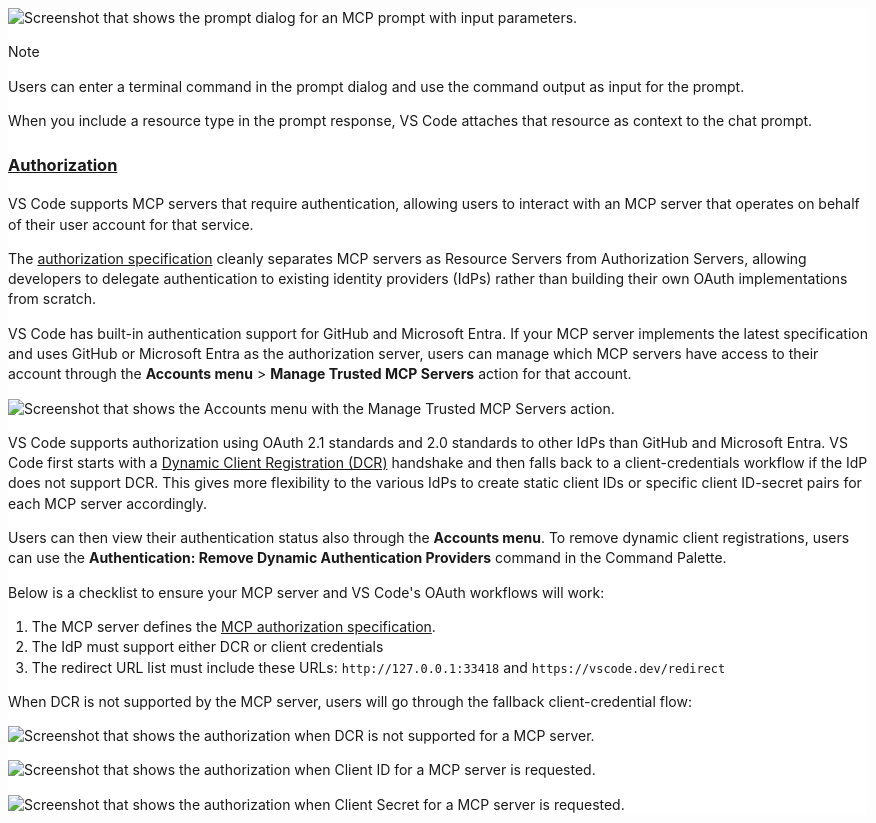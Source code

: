 ![Screenshot that shows the prompt dialog for an MCP prompt with input parameters.](https://code.visualstudio.com/assets/api/extension-guides/ai/mcp/mcp-prompt-argument.png)

Note


Users can enter a terminal command in the prompt dialog and use the command output as input for the prompt.

When you include a resource type in the prompt response, VS Code attaches that resource as context to the chat prompt.

### [Authorization](https://code.visualstudio.com/api/extension-guides/ai/mcp\#authorization)

VS Code supports MCP servers that require authentication, allowing users to interact with an MCP server that operates on behalf of their user account for that service.

The [authorization specification](https://modelcontextprotocol.io/specification/2025-06-18/basic/authorization) cleanly separates MCP servers as Resource Servers from Authorization Servers, allowing developers to delegate authentication to existing identity providers (IdPs) rather than building their own OAuth implementations from scratch.

VS Code has built-in authentication support for GitHub and Microsoft Entra. If your MCP server implements the latest specification and uses GitHub or Microsoft Entra as the authorization server, users can manage which MCP servers have access to their account through the **Accounts menu** \> **Manage Trusted MCP Servers** action for that account.

![Screenshot that shows the Accounts menu with the Manage Trusted MCP Servers action.](https://code.visualstudio.com/assets/api/extension-guides/ai/mcp/manage-trusted-mcp.png)

VS Code supports authorization using OAuth 2.1 standards and 2.0 standards to other IdPs than GitHub and Microsoft Entra. VS Code first starts with a [Dynamic Client Registration (DCR)](https://modelcontextprotocol.io/specification/2025-06-18/basic/authorization#dynamic-client-registration) handshake and then falls back to a client-credentials workflow if the IdP does not support DCR. This gives more flexibility to the various IdPs to create static client IDs or specific client ID-secret pairs for each MCP server accordingly.

Users can then view their authentication status also through the **Accounts menu**. To remove dynamic client registrations, users can use the **Authentication: Remove Dynamic Authentication Providers** command in the Command Palette.

Below is a checklist to ensure your MCP server and VS Code's OAuth workflows will work:

1. The MCP server defines the [MCP authorization specification](https://modelcontextprotocol.io/specification/2025-06-18/basic/authorization).
2. The IdP must support either DCR or client credentials
3. The redirect URL list must include these URLs: `http://127.0.0.1:33418` and `https://vscode.dev/redirect`

When DCR is not supported by the MCP server, users will go through the fallback client-credential flow:

![Screenshot that shows the authorization when DCR is not supported for a MCP server.](https://code.visualstudio.com/assets/api/extension-guides/ai/mcp/mcp-auth-dynamic-client-required.png)

![Screenshot that shows the authorization when Client ID for a MCP server is requested.](https://code.visualstudio.com/assets/api/extension-guides/ai/mcp/mcp-auth-client-id.png)

![Screenshot that shows the authorization when Client Secret for a MCP server is requested.](https://code.visualstudio.com/assets/api/extension-guides/ai/mcp/mcp-auth-client-secret.png)
